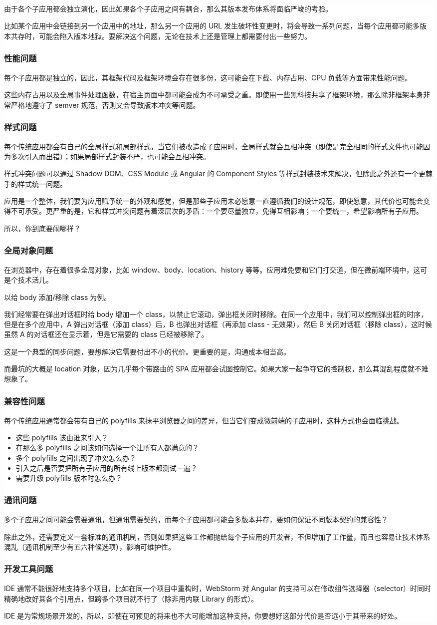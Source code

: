 由于各个子应用都会独立演化，因此如果各个子应用之间有耦合，那么其版本发布体系将面临严峻的考验。

比如某个应用中会链接到另一个应用中的地址，那么另一个应用的 URL 发生破坏性变更时，将会导致一系列问题，当每个应用都可能多版本共存时，可能会陷入版本地狱。要解决这个问题，无论在技术上还是管理上都需要付出一些努力。

### 性能问题

每个子应用都是独立的，因此，其框架代码及框架环境会存在很多份，这可能会在下载、内存占用、CPU 负载等方面带来性能问题。

这些内存占用以及全局事件处理函数，在宿主页面中都可能会成为不可承受之重。即使用一些黑科技共享了框架环境，那么除非框架本身非常严格地遵守了 semver 规范，否则又会导致版本冲突等问题。

### 样式问题

每个传统应用都会有自己的全局样式和局部样式，当它们被改造成子应用时，全局样式就会互相冲突（即使是完全相同的样式文件也可能因为多次引入而出错）；如果局部样式封装不严，也可能会互相冲突。

样式冲突问题可以通过 Shadow DOM、CSS Module 或 Angular 的 Component Styles 等样式封装技术来解决，但除此之外还有一个更棘手的样式统一问题。

应用是一个整体，我们要为应用赋予统一的外观和感觉，但是那些子应用未必愿意一直遵循我们的设计规范，即使愿意，其代价也可能会变得不可承受。更严重的是，它和样式冲突问题有着深层次的矛盾：一个要尽量独立，免得互相影响；一个要统一，希望影响所有子应用。

所以，你到底要闹哪样？

### 全局对象问题

在浏览器中，存在着很多全局对象，比如 window、body、location、history 等等。应用难免要和它们打交道，但在微前端环境中，这可是个技术活儿。

以给 body 添加/移除 class 为例。

我们经常要在弹出对话框时给 body 增加一个 class，以禁止它滚动，弹出框关闭时移除。在同一个应用中，我们可以控制弹出框的时序，但是在多个应用中，A 弹出对话框（添加 class）后，B 也弹出对话框（再添加 class - 无效果），然后 B 关闭对话框（移除 class），这时候虽然 A 的对话框还在显示着，但是它需要的 class 已经被移除了。

这是一个典型的同步问题，要想解决它需要付出不小的代价。更重要的是，沟通成本相当高。

而最坑的大概是 location 对象，因为几乎每个带路由的 SPA 应用都会试图控制它。如果大家一起争夺它的控制权，那么其混乱程度就不难想象了。

### 兼容性问题

每个传统应用通常都会带有自己的 polyfills 来抹平浏览器之间的差异，但当它们变成微前端的子应用时，这种方式也会面临挑战。

- 这些 polyfills 该由谁来引入？
- 在那么多 polyfills 之间该如何选择一个让所有人都满意的？
- 多个 polyfills 之间出现了冲突怎么办？
- 引入之后是否要把所有子应用的所有线上版本都测试一遍？
- 需要升级 polyfills 版本时怎么办？

### 通讯问题

多个子应用之间可能会需要通讯，但通讯需要契约，而每个子应用都可能会多版本并存，要如何保证不同版本契约的兼容性？

除此之外，还需要定义一套标准的通讯机制，否则如果把这些工作都抛给每个子应用的开发者，不但增加了工作量，而且也容易让技术体系混乱（通讯机制至少有五六种候选项），影响可维护性。

### 开发工具问题

IDE 通常不能很好地支持多个项目，比如在同一个项目中重构时，WebStorm 对 Angular 的支持可以在修改组件选择器（selector）时同时精确地改好其各个引用点，但跨多个项目就不行了（除非用内联 Library 的形式）。

IDE 是为常规场景开发的，所以，即使在可预见的将来也不大可能增加这种支持。你要想好这部分代价是否远小于其带来的好处。
